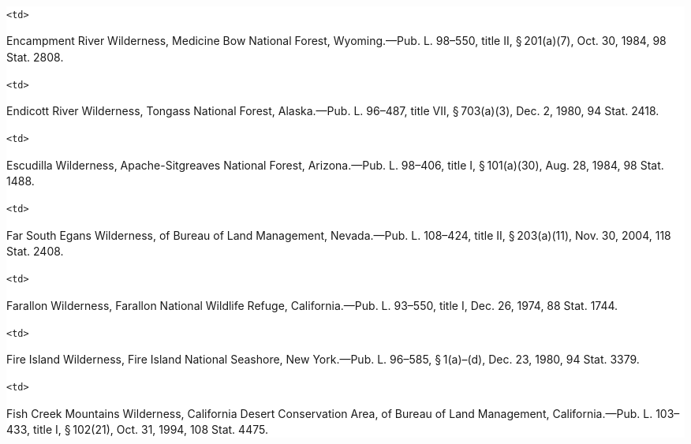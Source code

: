   <tr>

    <td> 

Encampment River Wilderness, Medicine Bow National Forest, Wyoming.—Pub. L. 98–550, title II, § 201(a)(7), Oct. 30, 1984, 98 Stat. 2808.  </td>

  </tr>

  <tr>

    <td> 

Endicott River Wilderness, Tongass National Forest, Alaska.—Pub. L. 96–487, title VII, § 703(a)(3), Dec. 2, 1980, 94 Stat. 2418.  </td>

  </tr>

  <tr>

    <td> 

Escudilla Wilderness, Apache-Sitgreaves National Forest, Arizona.—Pub. L. 98–406, title I, § 101(a)(30), Aug. 28, 1984, 98 Stat. 1488.  </td>

  </tr>

  <tr>

    <td> 

Far South Egans Wilderness, of Bureau of Land Management, Nevada.—Pub. L. 108–424, title II, § 203(a)(11), Nov. 30, 2004, 118 Stat. 2408.  </td>

  </tr>

  <tr>

    <td> 

Farallon Wilderness, Farallon National Wildlife Refuge, California.—Pub. L. 93–550, title I, Dec. 26, 1974, 88 Stat. 1744.  </td>

  </tr>

  <tr>

    <td> 

Fire Island Wilderness, Fire Island National Seashore, New York.—Pub. L. 96–585, § 1(a)–(d), Dec. 23, 1980, 94 Stat. 3379.  </td>

  </tr>

  <tr>

    <td> 

Fish Creek Mountains Wilderness, California Desert Conservation Area, of Bureau of Land Management, California.—Pub. L. 103–433, title I, § 102(21), Oct. 31, 1994, 108 Stat. 4475.  </td>

  </tr>

  <tr>
